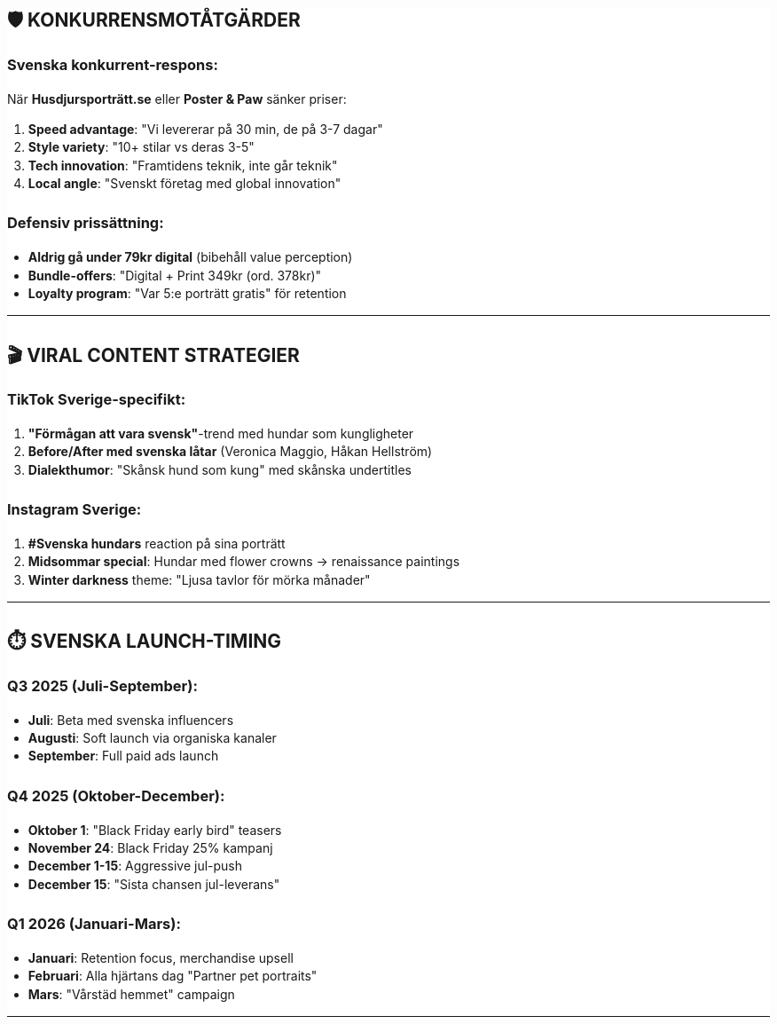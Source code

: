 
## 🛡️ KONKURRENSMOTÅTGÄRDER

### **Svenska konkurrent-respons:**
När **Husdjursporträtt.se** eller **Poster & Paw** sänker priser:

1. **Speed advantage**: "Vi levererar på 30 min, de på 3-7 dagar"
2. **Style variety**: "10+ stilar vs deras 3-5" 
3. **Tech innovation**: "Framtidens teknik, inte går teknik"
4. **Local angle**: "Svenskt företag med global innovation"

### **Defensiv prissättning:**
- **Aldrig gå under 79kr digital** (bibehåll value perception)
- **Bundle-offers**: "Digital + Print 349kr (ord. 378kr)"
- **Loyalty program**: "Var 5:e porträtt gratis" för retention

---

## 🎬 VIRAL CONTENT STRATEGIER

### **TikTok Sverige-specifikt:**
1. **"Förmågan att vara svensk"**-trend med hundar som kungligheter
2. **Before/After med svenska låtar** (Veronica Maggio, Håkan Hellström)
3. **Dialekthumor**: "Skånsk hund som kung" med skånska undertitles

### **Instagram Sverige:**
1. **#Svenska hundars** reaction på sina porträtt
2. **Midsommar special**: Hundar med flower crowns → renaissance paintings
3. **Winter darkness** theme: "Ljusa tavlor för mörka månader"

---

## ⏱️ SVENSKA LAUNCH-TIMING

### **Q3 2025 (Juli-September):**
- **Juli**: Beta med svenska influencers
- **Augusti**: Soft launch via organiska kanaler
- **September**: Full paid ads launch

### **Q4 2025 (Oktober-December):**
- **Oktober 1**: "Black Friday early bird" teasers
- **November 24**: Black Friday 25% kampanj
- **December 1-15**: Aggressive jul-push
- **December 15**: "Sista chansen jul-leverans"

### **Q1 2026 (Januari-Mars):**
- **Januari**: Retention focus, merchandise upsell
- **Februari**: Alla hjärtans dag "Partner pet portraits"
- **Mars**: "Vårstäd hemmet" campaign

---